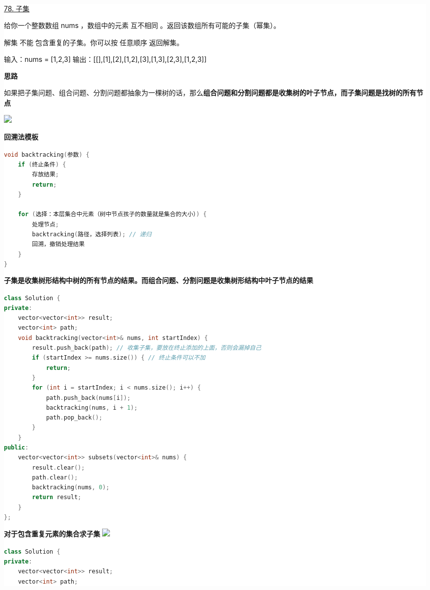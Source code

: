 [78. 子集](https://leetcode.cn/problems/subsets/)

给你一个整数数组 nums ，数组中的元素 互不相同 。返回该数组所有可能的子集（幂集）。

解集 不能 包含重复的子集。你可以按 任意顺序 返回解集。

输入：nums = [1,2,3]
输出：[[],[1],[2],[1,2],[3],[1,3],[2,3],[1,2,3]]

**思路**

如果把子集问题、组合问题、分割问题都抽象为一棵树的话，那么**组合问题和分割问题都是收集树的叶子节点，而子集问题是找树的所有节点**


![](https://gitee.com/juzihhu/image_bed/raw/master/img/%E5%AD%90%E9%9B%86.png)

**回溯法模板**

```c++
void backtracking(参数) {
    if (终止条件) {
        存放结果;
        return;
    }

    for (选择：本层集合中元素（树中节点孩子的数量就是集合的大小）) {
        处理节点;
        backtracking(路径，选择列表); // 递归
        回溯，撤销处理结果
    }
}
```

**子集是收集树形结构中树的所有节点的结果。而组合问题、分割问题是收集树形结构中叶子节点的结果**

```c++
class Solution {
private:
    vector<vector<int>> result;
    vector<int> path;
    void backtracking(vector<int>& nums, int startIndex) {
        result.push_back(path); // 收集子集，要放在终止添加的上面，否则会漏掉自己
        if (startIndex >= nums.size()) { // 终止条件可以不加
            return;
        }
        for (int i = startIndex; i < nums.size(); i++) {
            path.push_back(nums[i]);
            backtracking(nums, i + 1);
            path.pop_back();
        }
    }
public:
    vector<vector<int>> subsets(vector<int>& nums) {
        result.clear();
        path.clear();
        backtracking(nums, 0);
        return result;
    }
};

```
 **对于包含重复元素的集合求子集**
![](https://gitee.com/juzihhu/image_bed/raw/master/img/%E5%AD%90%E9%9B%86used%E5%8E%BB%E9%87%8D.png) 
```c++
class Solution {
private:
    vector<vector<int>> result;
    vector<int> path;
```